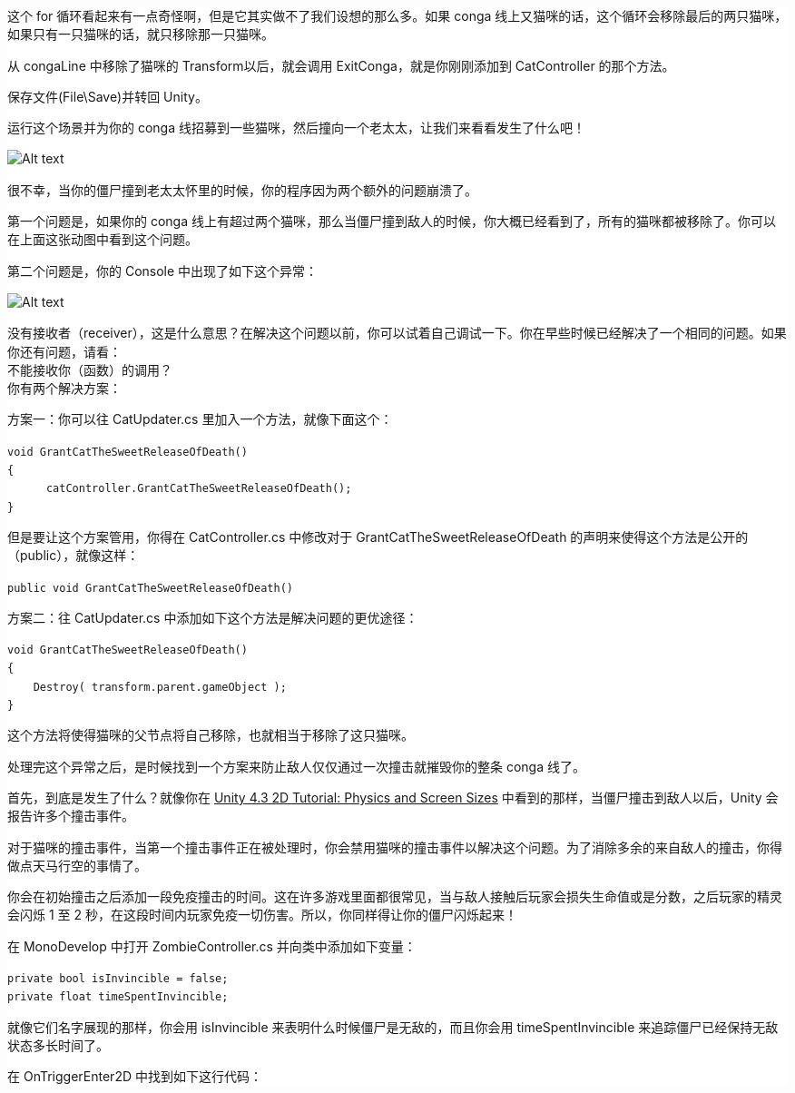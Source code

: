 这个 for 循环看起来有一点奇怪啊，但是它其实做不了我们设想的那么多。如果 conga 线上又猫咪的话，这个循环会移除最后的两只猫咪，如果只有一只猫咪的话，就只移除那一只猫咪。

从 congaLine 中移除了猫咪的 Transform以后，就会调用 ExitConga，就是你刚刚添加到 CatController 的那个方法。

保存文件(File\Save)并转回 Unity。
  
运行这个场景并为你的 conga 线招募到一些猫咪，然后撞向一个老太太，让我们来看看发生了什么吧！

![Alt text](http://cdn5.raywenderlich.com/wp-content/uploads/2015/04/bad_enemy_collisions.gif)

很不幸，当你的僵尸撞到老太太怀里的时候，你的程序因为两个额外的问题崩溃了。

第一个问题是，如果你的 conga 线上有超过两个猫咪，那么当僵尸撞到敌人的时候，你大概已经看到了，所有的猫咪都被移除了。你可以在上面这张动图中看到这个问题。

第二个问题是，你的 Console 中出现了如下这个异常：

![Alt text](http://cdn5.raywenderlich.com/wp-content/uploads/2015/04/anim_event_error_2.png)

没有接收者（receiver），这是什么意思？在解决这个问题以前，你可以试着自己调试一下。你在早些时候已经解决了一个相同的问题。如果你还有问题，请看：
</br>不能接收你（函数）的调用？
</br>你有两个解决方案：

方案一：你可以往 CatUpdater.cs 里加入一个方法，就像下面这个：
	
	void GrantCatTheSweetReleaseOfDeath()
	{
		  catController.GrantCatTheSweetReleaseOfDeath();
	}

但是要让这个方案管用，你得在 CatController.cs 中修改对于 GrantCatTheSweetReleaseOfDeath 的声明来使得这个方法是公开的（public），就像这样：

	public void GrantCatTheSweetReleaseOfDeath()

方案二：往 CatUpdater.cs 中添加如下这个方法是解决问题的更优途径：

	void GrantCatTheSweetReleaseOfDeath()
	{
		Destroy( transform.parent.gameObject );
	}

这个方法将使得猫咪的父节点将自己移除，也就相当于移除了这只猫咪。

处理完这个异常之后，是时候找到一个方案来防止敌人仅仅通过一次撞击就摧毁你的整条 conga 线了。

首先，到底是发生了什么？就像你在 [Unity 4.3 2D Tutorial: Physics and Screen Sizes](http://www.raywenderlich.com/70344/unity-2d-tutorial-physics-and-screen-sizes) 中看到的那样，当僵尸撞击到敌人以后，Unity 会报告许多个撞击事件。

对于猫咪的撞击事件，当第一个撞击事件正在被处理时，你会禁用猫咪的撞击事件以解决这个问题。为了消除多余的来自敌人的撞击，你得做点天马行空的事情了。

你会在初始撞击之后添加一段免疫撞击的时间。这在许多游戏里面都很常见，当与敌人接触后玩家会损失生命值或是分数，之后玩家的精灵会闪烁 1 至 2 秒，在这段时间内玩家免疫一切伤害。所以，你同样得让你的僵尸闪烁起来！

在 MonoDevelop 中打开 ZombieController.cs 并向类中添加如下变量：

	private bool isInvincible = false;
	private float timeSpentInvincible;

就像它们名字展现的那样，你会用 isInvincible 来表明什么时候僵尸是无敌的，而且你会用 timeSpentInvincible 来追踪僵尸已经保持无敌状态多长时间了。

在 OnTriggerEnter2D 中找到如下这行代码：
